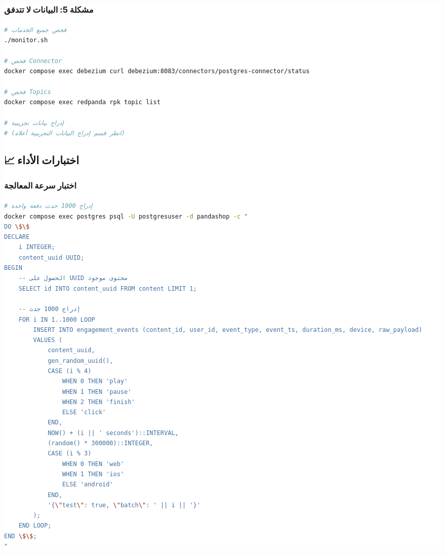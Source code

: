 ### مشكلة 5: البيانات لا تتدفق
```bash
# فحص جميع الخدمات
./monitor.sh

# فحص Connector
docker compose exec debezium curl debezium:8083/connectors/postgres-connector/status

# فحص Topics
docker compose exec redpanda rpk topic list

# إدراج بيانات تجريبية
# (انظر قسم إدراج البيانات التجريبية أعلاه)
```

## 📈 اختبارات الأداء

### اختبار سرعة المعالجة
```bash
# إدراج 1000 حدث دفعة واحدة
docker compose exec postgres psql -U postgresuser -d pandashop -c "
DO \$\$
DECLARE
    i INTEGER;
    content_uuid UUID;
BEGIN
    -- الحصول على UUID محتوى موجود
    SELECT id INTO content_uuid FROM content LIMIT 1;
    
    -- إدراج 1000 حدث
    FOR i IN 1..1000 LOOP
        INSERT INTO engagement_events (content_id, user_id, event_type, event_ts, duration_ms, device, raw_payload)
        VALUES (
            content_uuid,
            gen_random_uuid(),
            CASE (i % 4)
                WHEN 0 THEN 'play'
                WHEN 1 THEN 'pause'
                WHEN 2 THEN 'finish'
                ELSE 'click'
            END,
            NOW() + (i || ' seconds')::INTERVAL,
            (random() * 300000)::INTEGER,
            CASE (i % 3)
                WHEN 0 THEN 'web'
                WHEN 1 THEN 'ios'
                ELSE 'android'
            END,
            '{\"test\": true, \"batch\": ' || i || '}'
        );
    END LOOP;
END \$\$;
"
```
